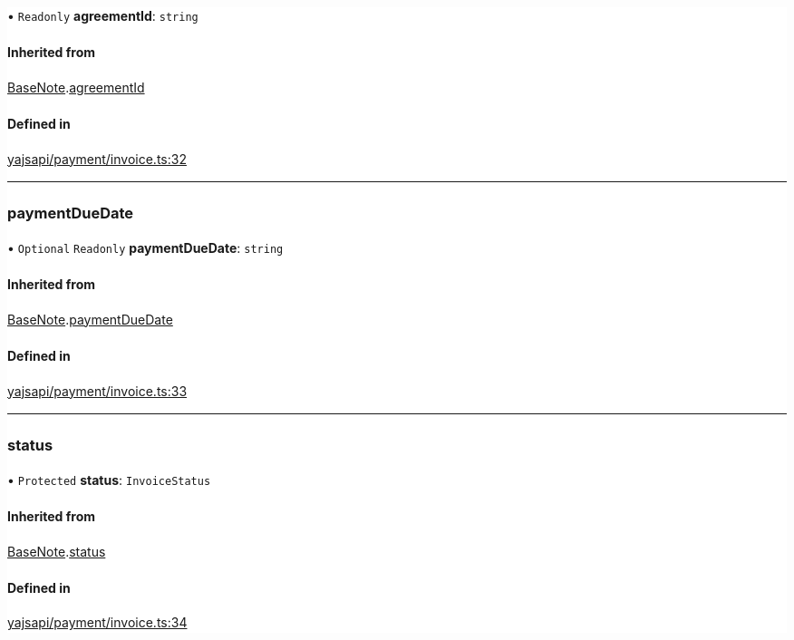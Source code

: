 • `Readonly` **agreementId**: `string`

#### Inherited from

[BaseNote](payment_invoice.BaseNote.md).[agreementId](payment_invoice.BaseNote.md#agreementid)

#### Defined in

[yajsapi/payment/invoice.ts:32](https://github.com/golemfactory/yajsapi/blob/e4105b2/yajsapi/payment/invoice.ts#L32)

___

### paymentDueDate

• `Optional` `Readonly` **paymentDueDate**: `string`

#### Inherited from

[BaseNote](payment_invoice.BaseNote.md).[paymentDueDate](payment_invoice.BaseNote.md#paymentduedate)

#### Defined in

[yajsapi/payment/invoice.ts:33](https://github.com/golemfactory/yajsapi/blob/e4105b2/yajsapi/payment/invoice.ts#L33)

___

### status

• `Protected` **status**: `InvoiceStatus`

#### Inherited from

[BaseNote](payment_invoice.BaseNote.md).[status](payment_invoice.BaseNote.md#status)

#### Defined in

[yajsapi/payment/invoice.ts:34](https://github.com/golemfactory/yajsapi/blob/e4105b2/yajsapi/payment/invoice.ts#L34)
